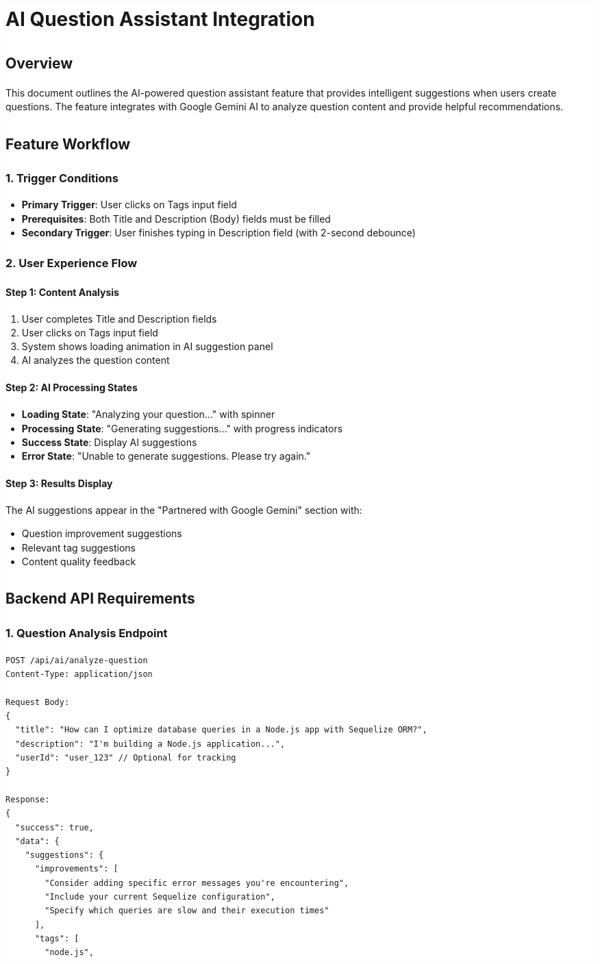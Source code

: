 # AI Question Assistant Integration

## Overview
This document outlines the AI-powered question assistant feature that provides intelligent suggestions when users create questions. The feature integrates with Google Gemini AI to analyze question content and provide helpful recommendations.

## Feature Workflow

### 1. Trigger Conditions
- **Primary Trigger**: User clicks on Tags input field
- **Prerequisites**: Both Title and Description (Body) fields must be filled
- **Secondary Trigger**: User finishes typing in Description field (with 2-second debounce)

### 2. User Experience Flow

#### Step 1: Content Analysis
1. User completes Title and Description fields
2. User clicks on Tags input field
3. System shows loading animation in AI suggestion panel
4. AI analyzes the question content

#### Step 2: AI Processing States
- **Loading State**: "Analyzing your question..." with spinner
- **Processing State**: "Generating suggestions..." with progress indicators
- **Success State**: Display AI suggestions
- **Error State**: "Unable to generate suggestions. Please try again."

#### Step 3: Results Display
The AI suggestions appear in the "Partnered with Google Gemini" section with:
- Question improvement suggestions
- Relevant tag suggestions
- Content quality feedback

## Backend API Requirements

### 1. Question Analysis Endpoint
```
POST /api/ai/analyze-question
Content-Type: application/json

Request Body:
{
  "title": "How can I optimize database queries in a Node.js app with Sequelize ORM?",
  "description": "I'm building a Node.js application...",
  "userId": "user_123" // Optional for tracking
}

Response:
{
  "success": true,
  "data": {
    "suggestions": {
      "improvements": [
        "Consider adding specific error messages you're encountering",
        "Include your current Sequelize configuration",
        "Specify which queries are slow and their execution times"
      ],
      "tags": [
        "node.js",
```